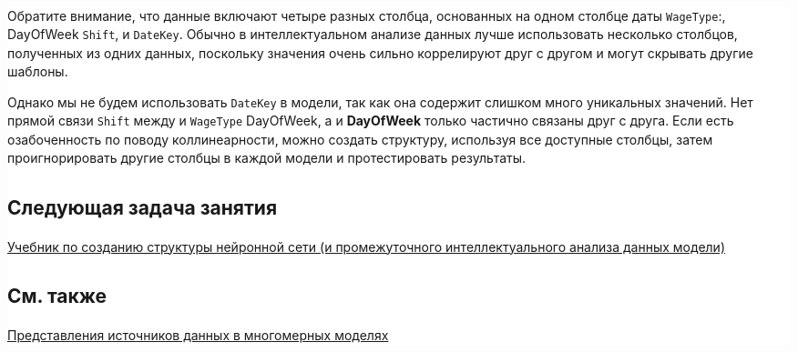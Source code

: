  Обратите внимание, что данные включают четыре разных столбца, основанных на одном столбце даты `WageType`:, DayOfWeek `Shift`, и `DateKey`. Обычно в интеллектуальном анализе данных лучше использовать несколько столбцов, полученных из одних данных, поскольку значения очень сильно коррелируют друг с другом и могут скрывать другие шаблоны.  
  
 Однако мы не будем использовать `DateKey` в модели, так как она содержит слишком много уникальных значений. Нет прямой связи `Shift` между и `WageType` DayOfWeek, а и **DayOfWeek** только частично связаны друг с друга. Если есть озабоченность по поводу коллинеарности, можно создать структуру, используя все доступные столбцы, затем проигнорировать другие столбцы в каждой модели и протестировать результаты.  
  
## <a name="next-task-in-lesson"></a>Следующая задача занятия  
 [Учебник по созданию структуры нейронной сети &#40;и промежуточного интеллектуального анализа данных модели&#41;](../../2014/tutorials/creating-a-neural-network-structure-and-model-intermediate-data-mining-tutorial.md)  
  
## <a name="see-also"></a>См. также  
 [Представления источников данных в многомерных моделях](https://docs.microsoft.com/analysis-services/multidimensional-models/data-source-views-in-multidimensional-models)  
  
  
